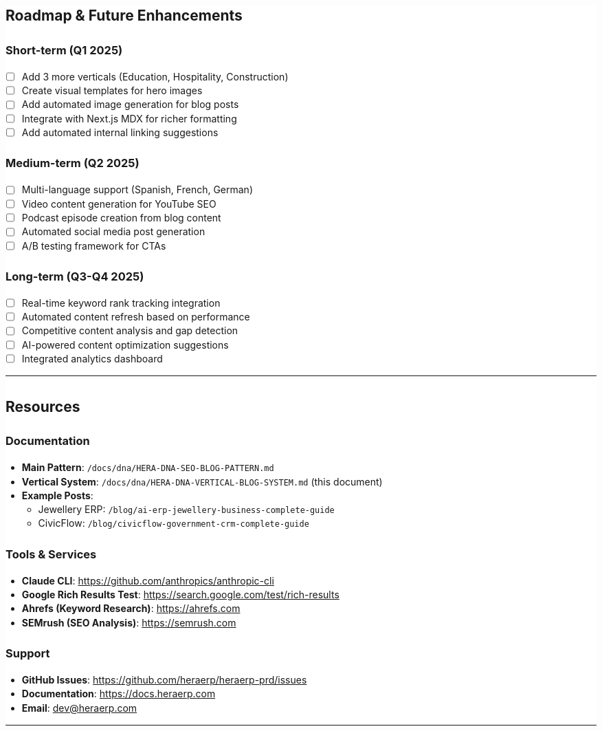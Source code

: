 ## Roadmap & Future Enhancements

### Short-term (Q1 2025)

- [ ] Add 3 more verticals (Education, Hospitality, Construction)
- [ ] Create visual templates for hero images
- [ ] Add automated image generation for blog posts
- [ ] Integrate with Next.js MDX for richer formatting
- [ ] Add automated internal linking suggestions

### Medium-term (Q2 2025)

- [ ] Multi-language support (Spanish, French, German)
- [ ] Video content generation for YouTube SEO
- [ ] Podcast episode creation from blog content
- [ ] Automated social media post generation
- [ ] A/B testing framework for CTAs

### Long-term (Q3-Q4 2025)

- [ ] Real-time keyword rank tracking integration
- [ ] Automated content refresh based on performance
- [ ] Competitive content analysis and gap detection
- [ ] AI-powered content optimization suggestions
- [ ] Integrated analytics dashboard

---

## Resources

### Documentation

- **Main Pattern**: `/docs/dna/HERA-DNA-SEO-BLOG-PATTERN.md`
- **Vertical System**: `/docs/dna/HERA-DNA-VERTICAL-BLOG-SYSTEM.md` (this document)
- **Example Posts**:
  - Jewellery ERP: `/blog/ai-erp-jewellery-business-complete-guide`
  - CivicFlow: `/blog/civicflow-government-crm-complete-guide`

### Tools & Services

- **Claude CLI**: https://github.com/anthropics/anthropic-cli
- **Google Rich Results Test**: https://search.google.com/test/rich-results
- **Ahrefs (Keyword Research)**: https://ahrefs.com
- **SEMrush (SEO Analysis)**: https://semrush.com

### Support

- **GitHub Issues**: https://github.com/heraerp/heraerp-prd/issues
- **Documentation**: https://docs.heraerp.com
- **Email**: dev@heraerp.com

---
